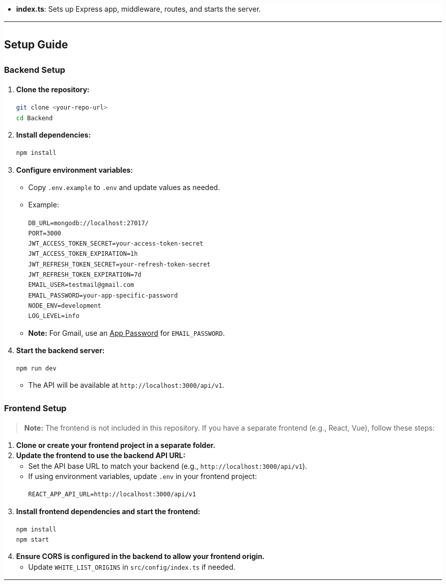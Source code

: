 - **index.ts**: Sets up Express app, middleware, routes, and starts the server.

---

## Setup Guide

### Backend Setup

1. **Clone the repository:**
   ```bash
   git clone <your-repo-url>
   cd Backend
   ```

2. **Install dependencies:**
   ```bash
   npm install
   ```

3. **Configure environment variables:**
   - Copy `.env.example` to `.env` and update values as needed.
   - Example:
     ```
     DB_URL=mongodb://localhost:27017/
     PORT=3000
     JWT_ACCESS_TOKEN_SECRET=your-access-token-secret
     JWT_ACCESS_TOKEN_EXPIRATION=1h
     JWT_REFRESH_TOKEN_SECRET=your-refresh-token-secret
     JWT_REFRESH_TOKEN_EXPIRATION=7d
     EMAIL_USER=testmail@gmail.com
     EMAIL_PASSWORD=your-app-specific-password
     NODE_ENV=development
     LOG_LEVEL=info
     ```

   - **Note:** For Gmail, use an [App Password](https://support.google.com/accounts/answer/185833?hl=en) for `EMAIL_PASSWORD`.

4. **Start the backend server:**
   ```bash
   npm run dev
   ```
   - The API will be available at `http://localhost:3000/api/v1`.

### Frontend Setup

> **Note:** The frontend is not included in this repository. If you have a separate frontend (e.g., React, Vue), follow these steps:

1. **Clone or create your frontend project in a separate folder.**
2. **Update the frontend to use the backend API URL:**
   - Set the API base URL to match your backend (e.g., `http://localhost:3000/api/v1`).
   - If using environment variables, update `.env` in your frontend project:
     ```
     REACT_APP_API_URL=http://localhost:3000/api/v1
     ```
3. **Install frontend dependencies and start the frontend:**
   ```bash
   npm install
   npm start
   ```
4. **Ensure CORS is configured in the backend to allow your frontend origin.**
   - Update `WHITE_LIST_ORIGINS` in `src/config/index.ts` if needed.

---